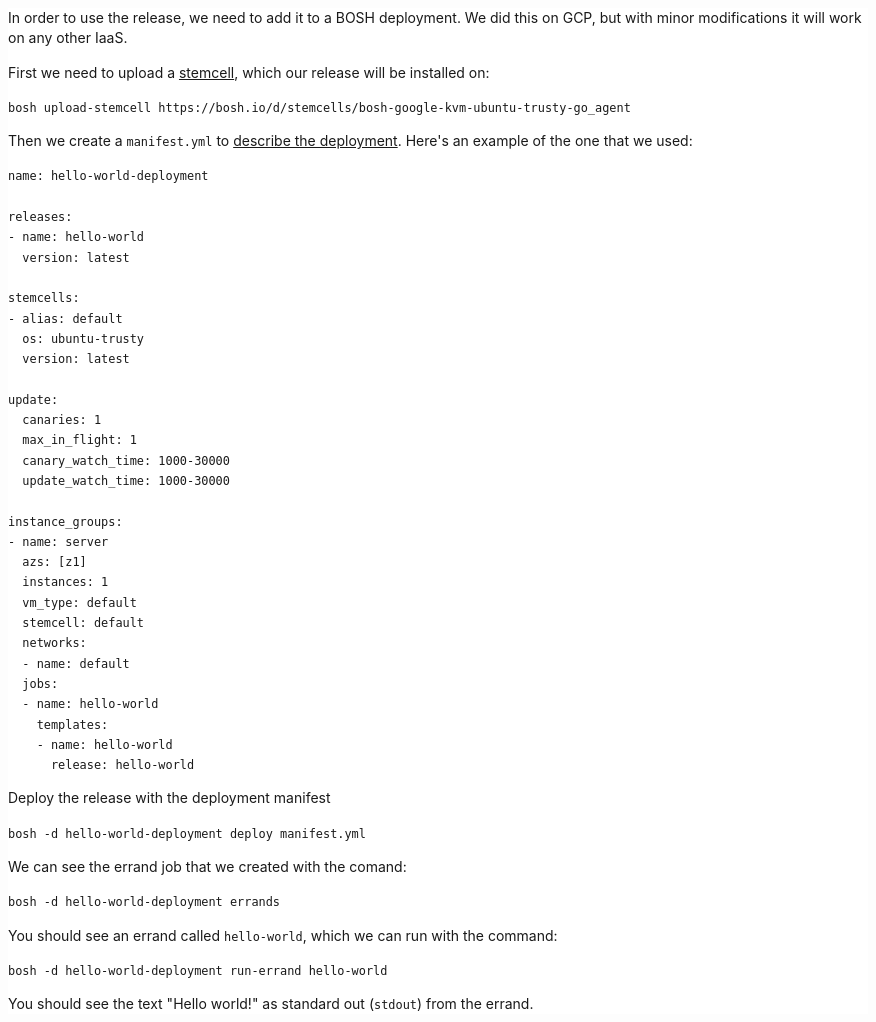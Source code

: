 In order to use the release, we need to add it to a BOSH deployment. We did this on GCP, but with minor modifications it will work on any other IaaS. 

First we need to upload a [stemcell](https://bosh.io/docs/stemcell/), which our release will be installed on:
```
bosh upload-stemcell https://bosh.io/d/stemcells/bosh-google-kvm-ubuntu-trusty-go_agent
```

Then we create a `manifest.yml` to [describe the deployment](http://bosh.io/docs/deployment-basics/). Here's an example of the one that we used:
```
name: hello-world-deployment

releases:
- name: hello-world
  version: latest

stemcells:
- alias: default
  os: ubuntu-trusty
  version: latest

update:
  canaries: 1
  max_in_flight: 1
  canary_watch_time: 1000-30000
  update_watch_time: 1000-30000

instance_groups:
- name: server
  azs: [z1]
  instances: 1
  vm_type: default
  stemcell: default
  networks:
  - name: default
  jobs:
  - name: hello-world
    templates:
    - name: hello-world
      release: hello-world
```

Deploy the release with the deployment manifest
```
bosh -d hello-world-deployment deploy manifest.yml
```

We can see the errand job that we created with the comand:
```
bosh -d hello-world-deployment errands
```
You should see an errand called `hello-world`, which we can run with the command:
```
bosh -d hello-world-deployment run-errand hello-world
```
You should see the text "Hello world!" as standard out (`stdout`) from the errand. 
